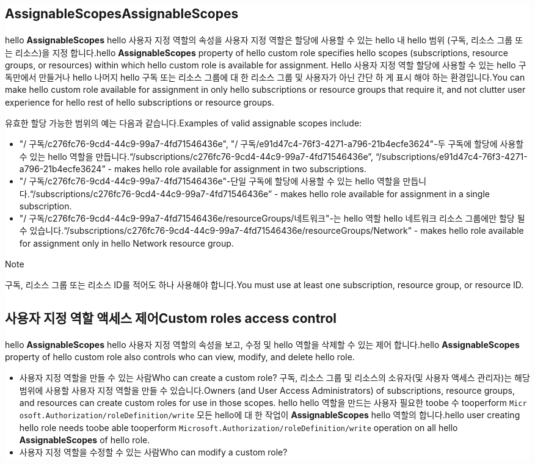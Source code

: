 ## <a name="assignablescopes"></a><span data-ttu-id="7c724-130">AssignableScopes</span><span class="sxs-lookup"><span data-stu-id="7c724-130">AssignableScopes</span></span>
<span data-ttu-id="7c724-131">hello **AssignableScopes** hello 사용자 지정 역할의 속성을 사용자 지정 역할은 할당에 사용할 수 있는 hello 내 hello 범위 (구독, 리소스 그룹 또는 리소스)을 지정 합니다.</span><span class="sxs-lookup"><span data-stu-id="7c724-131">hello **AssignableScopes** property of hello custom role specifies hello scopes (subscriptions, resource groups, or resources) within which hello custom role is available for assignment.</span></span> <span data-ttu-id="7c724-132">Hello 사용자 지정 역할 할당에 사용할 수 있는 hello 구독만에서 만들거나 hello 나머지 hello 구독 또는 리소스 그룹에 대 한 리소스 그룹 및 사용자가 아닌 간단 하 게 표시 해야 하는 환경입니다.</span><span class="sxs-lookup"><span data-stu-id="7c724-132">You can make hello custom role available for assignment in only hello subscriptions or resource groups that require it, and not clutter user experience for hello rest of hello subscriptions or resource groups.</span></span>

<span data-ttu-id="7c724-133">유효한 할당 가능한 범위의 예는 다음과 같습니다.</span><span class="sxs-lookup"><span data-stu-id="7c724-133">Examples of valid assignable scopes include:</span></span>

* <span data-ttu-id="7c724-134">"/ 구독/c276fc76-9cd4-44c9-99a7-4fd71546436e", "/ 구독/e91d47c4-76f3-4271-a796-21b4ecfe3624"-두 구독에 할당에 사용할 수 있는 hello 역할을 만듭니다.</span><span class="sxs-lookup"><span data-stu-id="7c724-134">“/subscriptions/c276fc76-9cd4-44c9-99a7-4fd71546436e”, “/subscriptions/e91d47c4-76f3-4271-a796-21b4ecfe3624” - makes hello role available for assignment in two subscriptions.</span></span>
* <span data-ttu-id="7c724-135">"/ 구독/c276fc76-9cd4-44c9-99a7-4fd71546436e"-단일 구독에 할당에 사용할 수 있는 hello 역할을 만듭니다.</span><span class="sxs-lookup"><span data-stu-id="7c724-135">“/subscriptions/c276fc76-9cd4-44c9-99a7-4fd71546436e” - makes hello role available for assignment in a single subscription.</span></span>
* <span data-ttu-id="7c724-136">"/ 구독/c276fc76-9cd4-44c9-99a7-4fd71546436e/resourceGroups/네트워크"-는 hello 역할 hello 네트워크 리소스 그룹에만 할당 될 수 있습니다.</span><span class="sxs-lookup"><span data-stu-id="7c724-136">“/subscriptions/c276fc76-9cd4-44c9-99a7-4fd71546436e/resourceGroups/Network” - makes hello role available for assignment only in hello Network resource group.</span></span>

> [!NOTE]
> <span data-ttu-id="7c724-137">구독, 리소스 그룹 또는 리소스 ID를 적어도 하나 사용해야 합니다.</span><span class="sxs-lookup"><span data-stu-id="7c724-137">You must use at least one subscription, resource group, or resource ID.</span></span>
>
>

## <a name="custom-roles-access-control"></a><span data-ttu-id="7c724-138">사용자 지정 역할 액세스 제어</span><span class="sxs-lookup"><span data-stu-id="7c724-138">Custom roles access control</span></span>
<span data-ttu-id="7c724-139">hello **AssignableScopes** hello 사용자 지정 역할의 속성을 보고, 수정 및 hello 역할을 삭제할 수 있는 제어 합니다.</span><span class="sxs-lookup"><span data-stu-id="7c724-139">hello **AssignableScopes** property of hello custom role also controls who can view, modify, and delete hello role.</span></span>

* <span data-ttu-id="7c724-140">사용자 지정 역할을 만들 수 있는 사람</span><span class="sxs-lookup"><span data-stu-id="7c724-140">Who can create a custom role?</span></span>
    <span data-ttu-id="7c724-141">구독, 리소스 그룹 및 리소스의 소유자(및 사용자 액세스 관리자)는 해당 범위에 사용할 사용자 지정 역할을 만들 수 있습니다.</span><span class="sxs-lookup"><span data-stu-id="7c724-141">Owners (and User Access Administrators) of subscriptions, resource groups, and resources can create custom roles for use in those scopes.</span></span>
    <span data-ttu-id="7c724-142">hello hello 역할을 만드는 사용자 필요한 toobe 수 tooperform `Microsoft.Authorization/roleDefinition/write` 모든 hello에 대 한 작업이 **AssignableScopes** hello 역할의 합니다.</span><span class="sxs-lookup"><span data-stu-id="7c724-142">hello user creating hello role needs toobe able tooperform `Microsoft.Authorization/roleDefinition/write` operation on all hello **AssignableScopes** of hello role.</span></span>
* <span data-ttu-id="7c724-143">사용자 지정 역할을 수정할 수 있는 사람</span><span class="sxs-lookup"><span data-stu-id="7c724-143">Who can modify a custom role?</span></span>